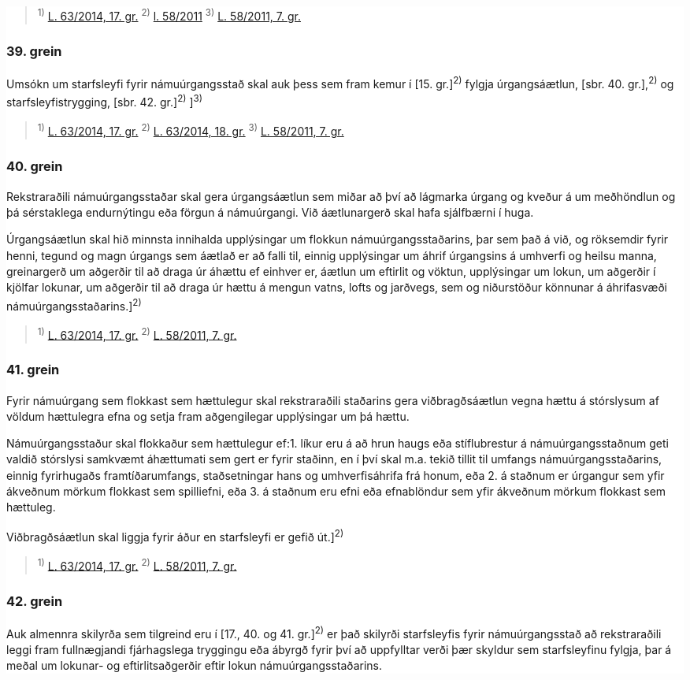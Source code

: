 > <sup>1)</sup> [L. 63/2014, 17. gr.](https://althingi.is/altext/stjt/2014.063.html) <sup>2)</sup> [l. 58/2011](https://althingi.is/altext/stjt/2011.058.html) <sup>3)</sup> [L. 58/2011, 7. gr.](https://althingi.is/altext/stjt/2011.058.html)

### 39. grein



Umsókn um starfsleyfi fyrir námuúrgangsstað skal auk þess sem fram kemur í [15. gr.]<sup>2)</sup> fylgja úrgangsáætlun, [sbr. 40. gr.],<sup>2)</sup> og starfsleyfistrygging, [sbr. 42. gr.]<sup>2)</sup> ]<sup>3)</sup> 

> <sup>1)</sup> [L. 63/2014, 17. gr.](https://althingi.is/altext/stjt/2014.063.html) <sup>2)</sup> [L. 63/2014, 18. gr.](https://althingi.is/altext/stjt/2014.063.html) <sup>3)</sup> [L. 58/2011, 7. gr.](https://althingi.is/altext/stjt/2011.058.html)

### 40. grein



Rekstraraðili námuúrgangsstaðar skal gera úrgangsáætlun sem miðar að því að lágmarka úrgang og kveður á um meðhöndlun og þá sérstaklega endurnýtingu eða förgun á námuúrgangi. Við áætlunargerð skal hafa sjálfbærni í huga.

Úrgangsáætlun skal hið minnsta innihalda upplýsingar um flokkun námuúrgangsstaðarins, þar sem það á við, og röksemdir fyrir henni, tegund og magn úrgangs sem áætlað er að falli til, einnig upplýsingar um áhrif úrgangsins á umhverfi og heilsu manna, greinargerð um aðgerðir til að draga úr áhættu ef einhver er, áætlun um eftirlit og vöktun, upplýsingar um lokun, um aðgerðir í kjölfar lokunar, um aðgerðir til að draga úr hættu á mengun vatns, lofts og jarðvegs, sem og niðurstöður könnunar á áhrifasvæði námuúrgangsstaðarins.]<sup>2)</sup> 

> <sup>1)</sup> [L. 63/2014, 17. gr.](https://althingi.is/altext/stjt/2014.063.html) <sup>2)</sup> [L. 58/2011, 7. gr.](https://althingi.is/altext/stjt/2011.058.html)

### 41. grein



Fyrir námuúrgang sem flokkast sem hættulegur skal rekstraraðili staðarins gera viðbragðsáætlun vegna hættu á stórslysum af völdum hættulegra efna og setja fram aðgengilegar upplýsingar um þá hættu.

Námuúrgangsstaður skal flokkaður sem hættulegur ef:1. líkur eru á að hrun haugs eða stíflubrestur á námuúrgangsstaðnum geti valdið stórslysi samkvæmt áhættumati sem gert er fyrir staðinn, en í því skal m.a. tekið tillit til umfangs námuúrgangsstaðarins, einnig fyrirhugaðs framtíðarumfangs, staðsetningar hans og umhverfisáhrifa frá honum, eða
2. á staðnum er úrgangur sem yfir ákveðnum mörkum flokkast sem spilliefni, eða
3. á staðnum eru efni eða efnablöndur sem yfir ákveðnum mörkum flokkast sem hættuleg.

Viðbragðsáætlun skal liggja fyrir áður en starfsleyfi er gefið út.]<sup>2)</sup> 

> <sup>1)</sup> [L. 63/2014, 17. gr.](https://althingi.is/altext/stjt/2014.063.html) <sup>2)</sup> [L. 58/2011, 7. gr.](https://althingi.is/altext/stjt/2011.058.html)

### 42. grein



Auk almennra skilyrða sem tilgreind eru í [17., 40. og 41. gr.]<sup>2)</sup> er það skilyrði starfsleyfis fyrir námuúrgangsstað að rekstraraðili leggi fram fullnægjandi fjárhagslega tryggingu eða ábyrgð fyrir því að uppfylltar verði þær skyldur sem starfsleyfinu fylgja, þar á meðal um lokunar- og eftirlitsaðgerðir eftir lokun námuúrgangsstaðarins.
